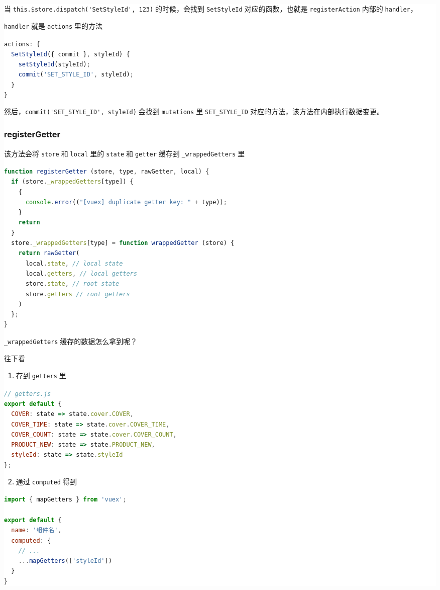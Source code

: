 当 `this.$store.dispatch('SetStyleId', 123)` 的时候，会找到 `SetStyleId` 对应的函数，也就是 `registerAction` 内部的 `handler`，

`handler` 就是 `actions` 里的方法
```javascript
actions: {
  SetStyleId({ commit }, styleId) {
    setStyleId(styleId);
    commit('SET_STYLE_ID', styleId);
  }
}
```
然后，`commit('SET_STYLE_ID', styleId)` 会找到 `mutations` 里 `SET_STYLE_ID` 对应的方法，该方法在内部执行数据变更。


### registerGetter

该方法会将 `store` 和 `local` 里的 `state` 和 `getter` 缓存到 `_wrappedGetters` 里
```javascript
function registerGetter (store, type, rawGetter, local) {
  if (store._wrappedGetters[type]) {
    {
      console.error(("[vuex] duplicate getter key: " + type));
    }
    return
  }
  store._wrappedGetters[type] = function wrappedGetter (store) {
    return rawGetter(
      local.state, // local state
      local.getters, // local getters
      store.state, // root state
      store.getters // root getters
    )
  };
}
```

`_wrappedGetters` 缓存的数据怎么拿到呢？

往下看

1. 存到 `getters` 里
```javascript
// getters.js
export default {
  COVER: state => state.cover.COVER,
  COVER_TIME: state => state.cover.COVER_TIME,
  COVER_COUNT: state => state.cover.COVER_COUNT,
  PRODUCT_NEW: state => state.PRODUCT_NEW,
  styleId: state => state.styleId
};
```

2. 通过 `computed` 得到

```javascript
import { mapGetters } from 'vuex';

export default {
  name: '组件名',
  computed: {
    // ...
    ...mapGetters(['styleId'])
  }
}
```

